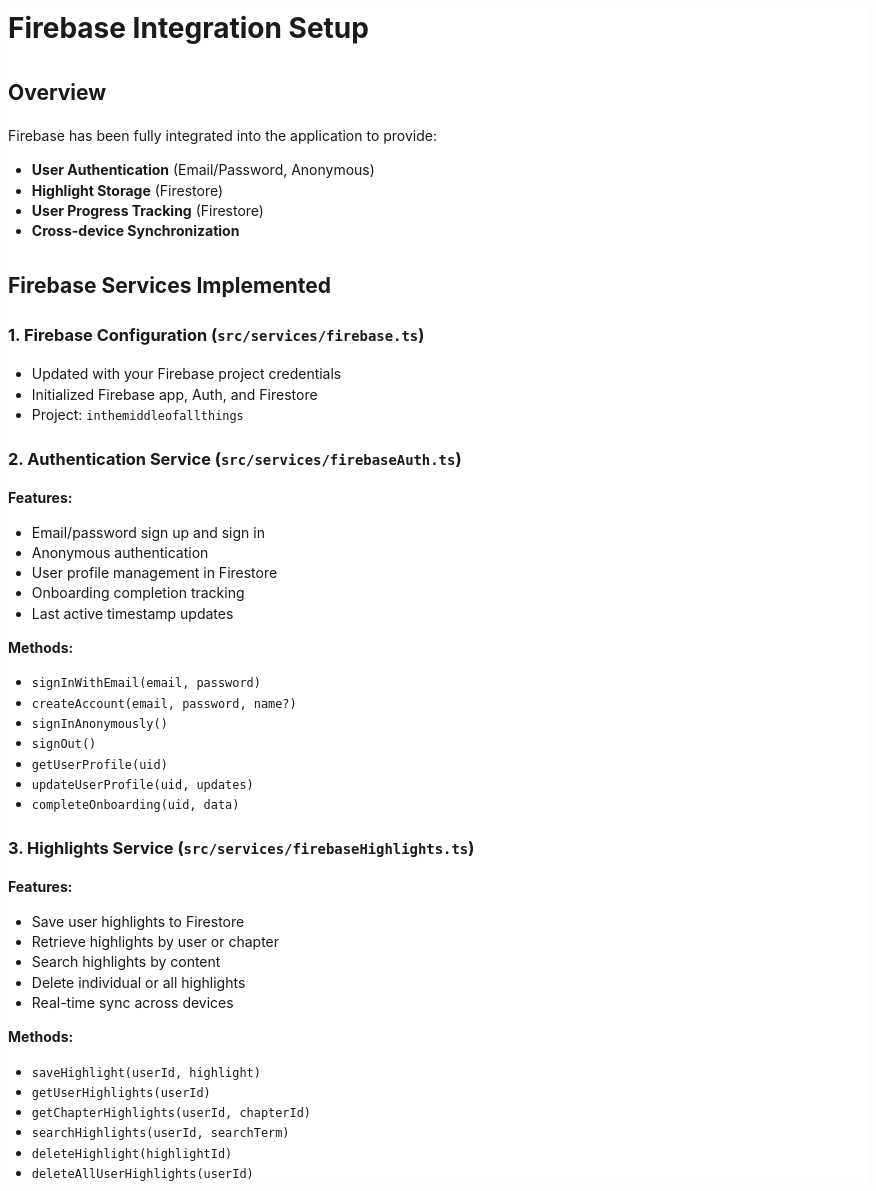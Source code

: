 # Firebase Integration Setup

## Overview
Firebase has been fully integrated into the application to provide:
- **User Authentication** (Email/Password, Anonymous)
- **Highlight Storage** (Firestore)
- **User Progress Tracking** (Firestore)
- **Cross-device Synchronization**

## Firebase Services Implemented

### 1. Firebase Configuration (`src/services/firebase.ts`)
- Updated with your Firebase project credentials
- Initialized Firebase app, Auth, and Firestore
- Project: `inthemiddleofallthings`

### 2. Authentication Service (`src/services/firebaseAuth.ts`)
**Features:**
- Email/password sign up and sign in
- Anonymous authentication
- User profile management in Firestore
- Onboarding completion tracking
- Last active timestamp updates

**Methods:**
- `signInWithEmail(email, password)`
- `createAccount(email, password, name?)`
- `signInAnonymously()`
- `signOut()`
- `getUserProfile(uid)`
- `updateUserProfile(uid, updates)`
- `completeOnboarding(uid, data)`

### 3. Highlights Service (`src/services/firebaseHighlights.ts`)
**Features:**
- Save user highlights to Firestore
- Retrieve highlights by user or chapter
- Search highlights by content
- Delete individual or all highlights
- Real-time sync across devices

**Methods:**
- `saveHighlight(userId, highlight)`
- `getUserHighlights(userId)`
- `getChapterHighlights(userId, chapterId)`
- `searchHighlights(userId, searchTerm)`
- `deleteHighlight(highlightId)`
- `deleteAllUserHighlights(userId)`
